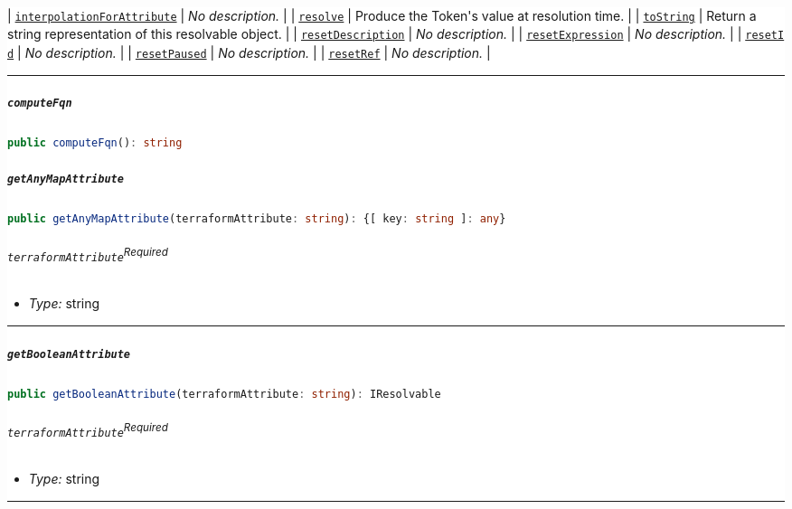 | <code><a href="#@cdktf/provider-cloudflare.dataCloudflareFilter.DataCloudflareFilterFilterOutputReference.interpolationForAttribute">interpolationForAttribute</a></code> | *No description.* |
| <code><a href="#@cdktf/provider-cloudflare.dataCloudflareFilter.DataCloudflareFilterFilterOutputReference.resolve">resolve</a></code> | Produce the Token's value at resolution time. |
| <code><a href="#@cdktf/provider-cloudflare.dataCloudflareFilter.DataCloudflareFilterFilterOutputReference.toString">toString</a></code> | Return a string representation of this resolvable object. |
| <code><a href="#@cdktf/provider-cloudflare.dataCloudflareFilter.DataCloudflareFilterFilterOutputReference.resetDescription">resetDescription</a></code> | *No description.* |
| <code><a href="#@cdktf/provider-cloudflare.dataCloudflareFilter.DataCloudflareFilterFilterOutputReference.resetExpression">resetExpression</a></code> | *No description.* |
| <code><a href="#@cdktf/provider-cloudflare.dataCloudflareFilter.DataCloudflareFilterFilterOutputReference.resetId">resetId</a></code> | *No description.* |
| <code><a href="#@cdktf/provider-cloudflare.dataCloudflareFilter.DataCloudflareFilterFilterOutputReference.resetPaused">resetPaused</a></code> | *No description.* |
| <code><a href="#@cdktf/provider-cloudflare.dataCloudflareFilter.DataCloudflareFilterFilterOutputReference.resetRef">resetRef</a></code> | *No description.* |

---

##### `computeFqn` <a name="computeFqn" id="@cdktf/provider-cloudflare.dataCloudflareFilter.DataCloudflareFilterFilterOutputReference.computeFqn"></a>

```typescript
public computeFqn(): string
```

##### `getAnyMapAttribute` <a name="getAnyMapAttribute" id="@cdktf/provider-cloudflare.dataCloudflareFilter.DataCloudflareFilterFilterOutputReference.getAnyMapAttribute"></a>

```typescript
public getAnyMapAttribute(terraformAttribute: string): {[ key: string ]: any}
```

###### `terraformAttribute`<sup>Required</sup> <a name="terraformAttribute" id="@cdktf/provider-cloudflare.dataCloudflareFilter.DataCloudflareFilterFilterOutputReference.getAnyMapAttribute.parameter.terraformAttribute"></a>

- *Type:* string

---

##### `getBooleanAttribute` <a name="getBooleanAttribute" id="@cdktf/provider-cloudflare.dataCloudflareFilter.DataCloudflareFilterFilterOutputReference.getBooleanAttribute"></a>

```typescript
public getBooleanAttribute(terraformAttribute: string): IResolvable
```

###### `terraformAttribute`<sup>Required</sup> <a name="terraformAttribute" id="@cdktf/provider-cloudflare.dataCloudflareFilter.DataCloudflareFilterFilterOutputReference.getBooleanAttribute.parameter.terraformAttribute"></a>

- *Type:* string

---